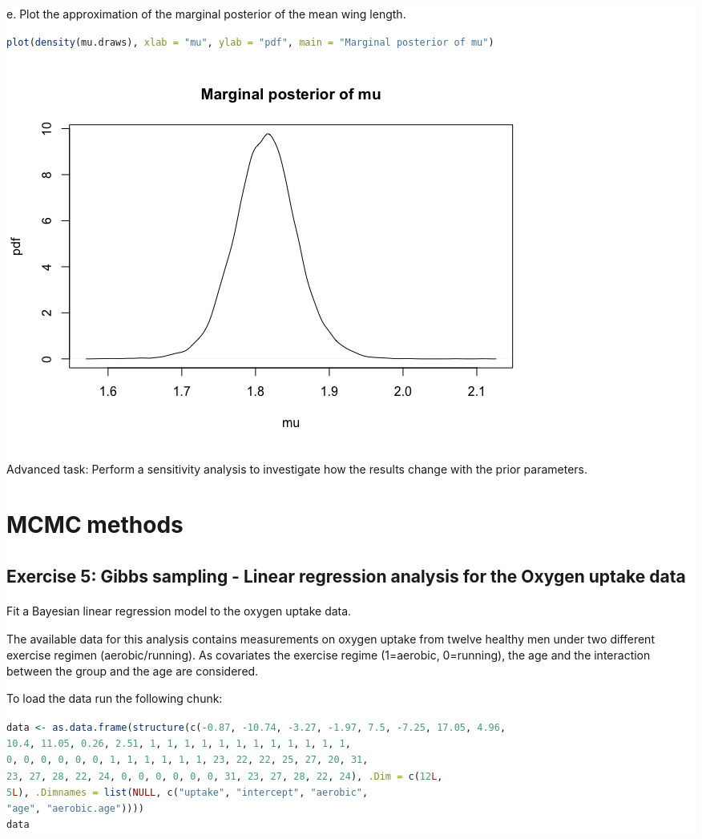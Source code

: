 e.  Plot the approximation of the marginal posterior of the mean wing
    length.

``` r
plot(density(mu.draws), xlab = "mu", ylab = "pdf", main = "Marginal posterior of mu") 
```

![](Bayes_OeAWSummerschool_Exercises_Solutions_files/figure-markdown_github/unnamed-chunk-16-1.png)

Advanced task: Perform a sensitivity analysis to investigate how the
results change with the prior parameters.

MCMC methods
============

Exercise 5: Gibbs sampling - Linear regression analysis for the Oxygen uptake data
----------------------------------------------------------------------------------

Fit a Bayesian linear regression model to the oxygen uptake data.

The available data for this analysis contains measurements on oxygen
uptake from twelve healthy men under two different exercise regimen
(aerobic/running). As covariates the exercise regime (1=aerobic,
0=running), the age and the interaction between the group and the age
are considered.

To load the data run the following chunk:

``` r
data <- as.data.frame(structure(c(-0.87, -10.74, -3.27, -1.97, 7.5, -7.25, 17.05, 4.96, 
10.4, 11.05, 0.26, 2.51, 1, 1, 1, 1, 1, 1, 1, 1, 1, 1, 1, 1, 
0, 0, 0, 0, 0, 0, 1, 1, 1, 1, 1, 1, 23, 22, 22, 25, 27, 20, 31, 
23, 27, 28, 22, 24, 0, 0, 0, 0, 0, 0, 31, 23, 27, 28, 22, 24), .Dim = c(12L, 
5L), .Dimnames = list(NULL, c("uptake", "intercept", "aerobic", 
"age", "aerobic.age"))))
data
```
